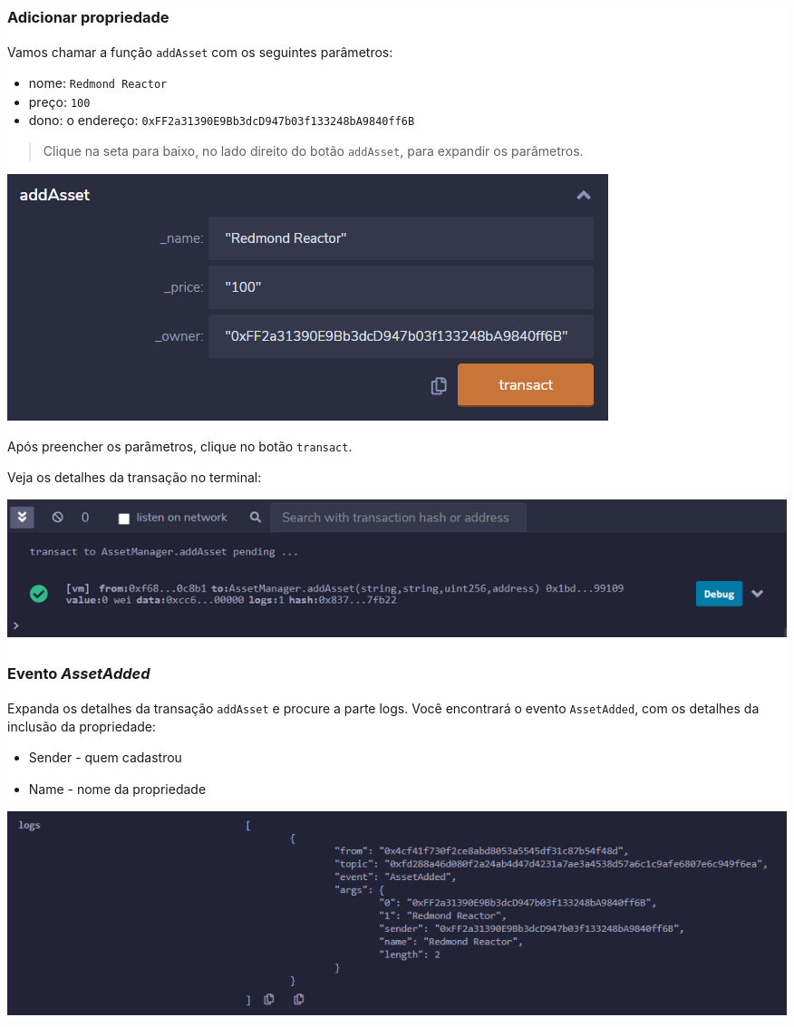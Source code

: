 ### Adicionar propriedade

Vamos chamar a função `addAsset` com os seguintes parâmetros:

* nome: `Redmond Reactor`
* preço: `100`
* dono: o endereço: `0xFF2a31390E9Bb3dcD947b03f133248bA9840ff6B`

> Clique na seta para baixo, no lado direito do botão `addAsset`, para expandir os parâmetros.

![addAsset parameters](../../../images/projects/blockopoly-02/image-52.png)

Após preencher os parâmetros, clique no botão `transact`.

Veja os detalhes da transação no terminal:

![addAsset transact](../../../images/projects/blockopoly-02/image-53.png)

### Evento *AssetAdded*

Expanda os detalhes da transação `addAsset` e procure a parte logs. Você encontrará o evento `AssetAdded`, com os detalhes da inclusão da propriedade:

* Sender - quem cadastrou

* Name - nome da propriedade

![event AssetAdded](../../../images/projects/blockopoly-02/image-54.png)
